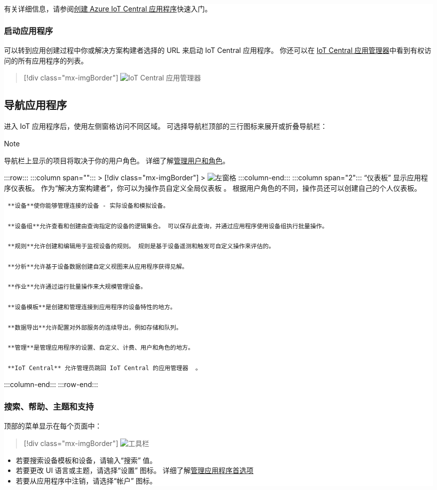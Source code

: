 有关详细信息，请参阅[创建 Azure IoT Central 应用程序](quick-deploy-iot-central.md)快速入门。

### <a name="launch-your-application"></a>启动应用程序

可以转到应用创建过程中你或解决方案构建者选择的 URL 来启动 IoT Central 应用程序。 你还可以在 [IoT Central 应用管理器](https://aka.ms/iotcentral-apps)中看到有权访问的所有应用程序的列表。

> [!div class="mx-imgBorder"]
> ![IoT Central 应用管理器](media/overview-iot-central-tour/app-manager-pnp.png)

## <a name="navigate-your-application"></a>导航应用程序

进入 IoT 应用程序后，使用左侧窗格访问不同区域。 可选择导航栏顶部的三行图标来展开或折叠导航栏：

> [!NOTE]
> 导航栏上显示的项目将取决于你的用户角色。 详细了解[管理用户和角色](howto-manage-users-roles.md)。 

:::row:::
  :::column span="":::
      > [!div class="mx-imgBorder"]
      > ![左窗格](media/overview-iot-central-tour/navigationbar-pnp.png)
  :::column-end:::
  :::column span="2":::
     “仪表板”  显示应用程序仪表板。 作为“解决方案构建者”，你可以为操作员自定义全局仪表板  。 根据用户角色的不同，操作员还可以创建自己的个人仪表板。
     
     **设备**使你能够管理连接的设备 - 实际设备和模拟设备。

     **设备组**允许查看和创建由查询指定的设备的逻辑集合。 可以保存此查询，并通过应用程序使用设备组执行批量操作。

     **规则**允许创建和编辑用于监视设备的规则。 规则是基于设备遥测和触发可自定义操作来评估的。

     **分析**允许基于设备数据创建自定义视图来从应用程序获得见解。

     **作业**允许通过运行批量操作来大规模管理设备。

     **设备模板**是创建和管理连接到应用程序的设备特性的地方。

     **数据导出**允许配置对外部服务的连续导出，例如存储和队列。

     **管理**是管理应用程序的设置、自定义、计费、用户和角色的地方。

     **IoT Central** 允许管理员跳回 IoT Central 的应用管理器  。
     
   :::column-end:::
:::row-end:::

### <a name="search-help-theme-and-support"></a>搜索、帮助、主题和支持

顶部的菜单显示在每个页面中：

> [!div class="mx-imgBorder"]
> ![工具栏](media/overview-iot-central-tour/toolbar-pnp.png)

* 若要搜索设备模板和设备，请输入“搜索”  值。
* 若要更改 UI 语言或主题，请选择“设置”  图标。 详细了解[管理应用程序首选项](../core/howto-manage-preferences.md?toc=/iot-central/preview/toc.json&bc=/iot-central/preview/breadcrumb/toc.json)
* 若要从应用程序中注销，请选择“帐户”  图标。

